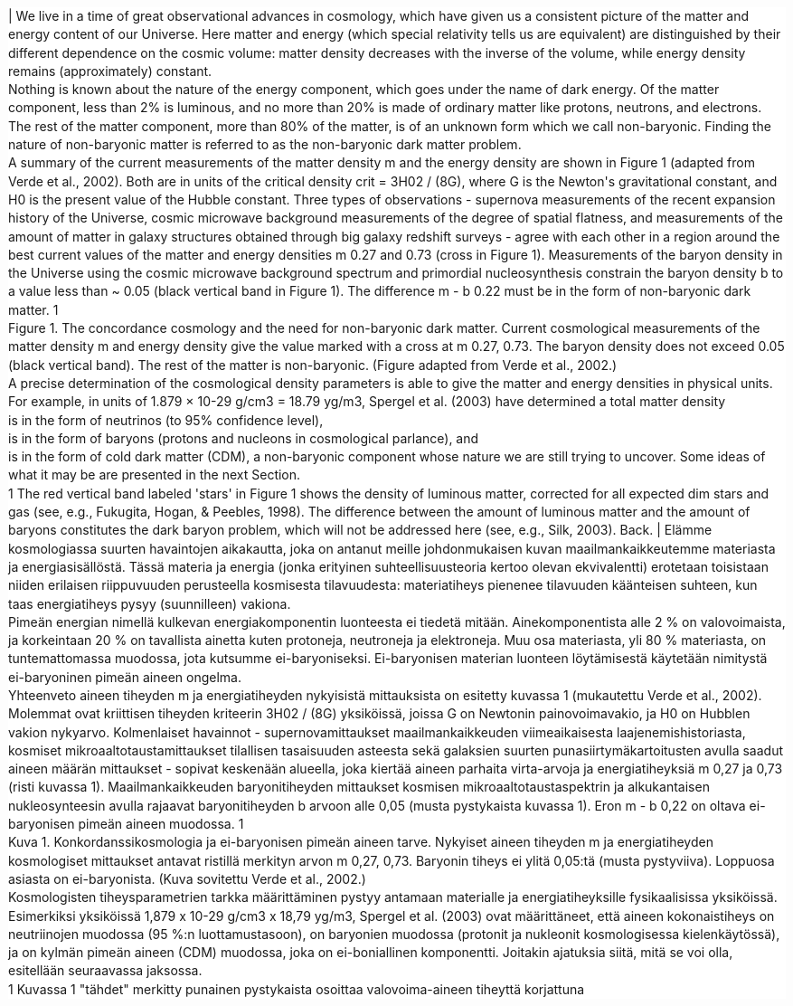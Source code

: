 | We live in a time of great observational advances in cosmology, which have given us a consistent picture of the matter and energy content of our Universe. Here matter and energy (which special relativity tells us are equivalent) are distinguished by their different dependence on the cosmic volume: matter density decreases with the inverse of the volume, while energy density remains (approximately) constant.<br/>Nothing is known about the nature of the energy component, which goes under the name of dark energy. Of the matter component, less than 2% is luminous, and no more than 20% is made of ordinary matter like protons, neutrons, and electrons. The rest of the matter component, more than 80% of the matter, is of an unknown form which we call non-baryonic. Finding the nature of non-baryonic matter is referred to as the non-baryonic dark matter problem.<br/>A summary of the current measurements of the matter density m and the energy density are shown in Figure 1 (adapted from Verde et al., 2002). Both are in units of the critical density crit = 3H02 / (8G), where G is the Newton's gravitational constant, and H0 is the present value of the Hubble constant. Three types of observations - supernova measurements of the recent expansion history of the Universe, cosmic microwave background measurements of the degree of spatial flatness, and measurements of the amount of matter in galaxy structures obtained through big galaxy redshift surveys - agree with each other in a region around the best current values of the matter and energy densities m 0.27 and 0.73 (cross in Figure 1). Measurements of the baryon density in the Universe using the cosmic microwave background spectrum and primordial nucleosynthesis constrain the baryon density b to a value less than ~ 0.05 (black vertical band in Figure 1). The difference m - b 0.22 must be in the form of non-baryonic dark matter. 1<br/>Figure 1. The concordance cosmology and the need for non-baryonic dark matter. Current cosmological measurements of the matter density m and energy density give the value marked with a cross at m 0.27, 0.73. The baryon density does not exceed 0.05 (black vertical band). The rest of the matter is non-baryonic. (Figure adapted from Verde et al., 2002.)<br/>A precise determination of the cosmological density parameters is able to give the matter and energy densities in physical units. For example, in units of 1.879 × 10-29 g/cm3 = 18.79 yg/m3, Spergel et al. (2003) have determined a total matter density<br/>is in the form of neutrinos (to 95% confidence level),<br/>is in the form of baryons (protons and nucleons in cosmological parlance), and<br/>is in the form of cold dark matter (CDM), a non-baryonic component whose nature we are still trying to uncover. Some ideas of what it may be are presented in the next Section.<br/>1 The red vertical band labeled 'stars' in Figure 1 shows the density of luminous matter, corrected for all expected dim stars and gas (see, e.g., Fukugita, Hogan, & Peebles, 1998). The difference between the amount of luminous matter and the amount of baryons constitutes the dark baryon problem, which will not be addressed here (see, e.g., Silk, 2003). Back. | Elämme kosmologiassa suurten havaintojen aikakautta, joka on antanut meille johdonmukaisen kuvan maailmankaikkeutemme materiasta ja energiasisällöstä. Tässä materia ja energia (jonka erityinen suhteellisuusteoria kertoo olevan ekvivalentti) erotetaan toisistaan niiden erilaisen riippuvuuden perusteella kosmisesta tilavuudesta: materiatiheys pienenee tilavuuden käänteisen suhteen, kun taas energiatiheys pysyy (suunnilleen) vakiona.<br/>Pimeän energian nimellä kulkevan energiakomponentin luonteesta ei tiedetä mitään. Ainekomponentista alle 2 % on valovoimaista, ja korkeintaan 20 % on tavallista ainetta kuten protoneja, neutroneja ja elektroneja. Muu osa materiasta, yli 80 % materiasta, on tuntemattomassa muodossa, jota kutsumme ei-baryoniseksi. Ei-baryonisen materian luonteen löytämisestä käytetään nimitystä ei-baryoninen pimeän aineen ongelma.<br/>Yhteenveto aineen tiheyden m ja energiatiheyden nykyisistä mittauksista on esitetty kuvassa 1 (mukautettu Verde et al., 2002). Molemmat ovat kriittisen tiheyden kriteerin 3H02 / (8G) yksiköissä, joissa G on Newtonin painovoimavakio, ja H0 on Hubblen vakion nykyarvo. Kolmenlaiset havainnot - supernovamittaukset maailmankaikkeuden viimeaikaisesta laajenemishistoriasta, kosmiset mikroaaltotaustamittaukset tilallisen tasaisuuden asteesta sekä galaksien suurten punasiirtymäkartoitusten avulla saadut aineen määrän mittaukset - sopivat keskenään alueella, joka kiertää aineen parhaita virta-arvoja ja energiatiheyksiä m 0,27 ja 0,73 (risti kuvassa 1). Maailmankaikkeuden baryonitiheyden mittaukset kosmisen mikroaaltotaustaspektrin ja alkukantaisen nukleosynteesin avulla rajaavat baryonitiheyden b arvoon alle 0,05 (musta pystykaista kuvassa 1). Eron m - b 0,22 on oltava ei-baryonisen pimeän aineen muodossa. 1<br/>Kuva 1. Konkordanssikosmologia ja ei-baryonisen pimeän aineen tarve. Nykyiset aineen tiheyden m ja energiatiheyden kosmologiset mittaukset antavat ristillä merkityn arvon m 0,27, 0,73. Baryonin tiheys ei ylitä 0,05:tä (musta pystyviiva). Loppuosa asiasta on ei-baryonista. (Kuva sovitettu Verde et al., 2002.)<br/>Kosmologisten tiheysparametrien tarkka määrittäminen pystyy antamaan materialle ja energiatiheyksille fysikaalisissa yksiköissä. Esimerkiksi yksiköissä 1,879 x 10-29 g/cm3 x 18,79 yg/m3, Spergel et al. (2003) ovat määrittäneet, että aineen kokonaistiheys on neutriinojen muodossa (95 %:n luottamustasoon), on baryonien muodossa (protonit ja nukleonit kosmologisessa kielenkäytössä), ja on kylmän pimeän aineen (CDM) muodossa, joka on ei-boniallinen komponentti. Joitakin ajatuksia siitä, mitä se voi olla, esitellään seuraavassa jaksossa.<br/>1 Kuvassa 1 "tähdet" merkitty punainen pystykaista osoittaa valovoima-aineen tiheyttä korjattuna